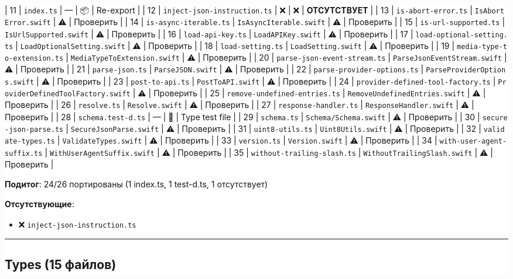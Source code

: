 | 11 | `index.ts` | — | 📦 | Re-export |
| 12 | `inject-json-instruction.ts` | ❌ | ❌ | **ОТСУТСТВУЕТ** |
| 13 | `is-abort-error.ts` | `IsAbortError.swift` | ⚠️ | Проверить |
| 14 | `is-async-iterable.ts` | `IsAsyncIterable.swift` | ⚠️ | Проверить |
| 15 | `is-url-supported.ts` | `IsUrlSupported.swift` | ⚠️ | Проверить |
| 16 | `load-api-key.ts` | `LoadAPIKey.swift` | ⚠️ | Проверить |
| 17 | `load-optional-setting.ts` | `LoadOptionalSetting.swift` | ⚠️ | Проверить |
| 18 | `load-setting.ts` | `LoadSetting.swift` | ⚠️ | Проверить |
| 19 | `media-type-to-extension.ts` | `MediaTypeToExtension.swift` | ⚠️ | Проверить |
| 20 | `parse-json-event-stream.ts` | `ParseJsonEventStream.swift` | ⚠️ | Проверить |
| 21 | `parse-json.ts` | `ParseJSON.swift` | ⚠️ | Проверить |
| 22 | `parse-provider-options.ts` | `ParseProviderOptions.swift` | ⚠️ | Проверить |
| 23 | `post-to-api.ts` | `PostToAPI.swift` | ⚠️ | Проверить |
| 24 | `provider-defined-tool-factory.ts` | `ProviderDefinedToolFactory.swift` | ⚠️ | Проверить |
| 25 | `remove-undefined-entries.ts` | `RemoveUndefinedEntries.swift` | ⚠️ | Проверить |
| 26 | `resolve.ts` | `Resolve.swift` | ⚠️ | Проверить |
| 27 | `response-handler.ts` | `ResponseHandler.swift` | ⚠️ | Проверить |
| 28 | `schema.test-d.ts` | — | 🧪 | Type test file |
| 29 | `schema.ts` | `Schema/Schema.swift` | ⚠️ | Проверить |
| 30 | `secure-json-parse.ts` | `SecureJsonParse.swift` | ⚠️ | Проверить |
| 31 | `uint8-utils.ts` | `Uint8Utils.swift` | ⚠️ | Проверить |
| 32 | `validate-types.ts` | `ValidateTypes.swift` | ⚠️ | Проверить |
| 33 | `version.ts` | `Version.swift` | ⚠️ | Проверить |
| 34 | `with-user-agent-suffix.ts` | `WithUserAgentSuffix.swift` | ⚠️ | Проверить |
| 35 | `without-trailing-slash.ts` | `WithoutTrailingSlash.swift` | ⚠️ | Проверить |

**Подитог**: 24/26 портированы (1 index.ts, 1 test-d.ts, 1 отсутствует)

**Отсутствующие**:
- ❌ `inject-json-instruction.ts`

---

## Types (15 файлов)
